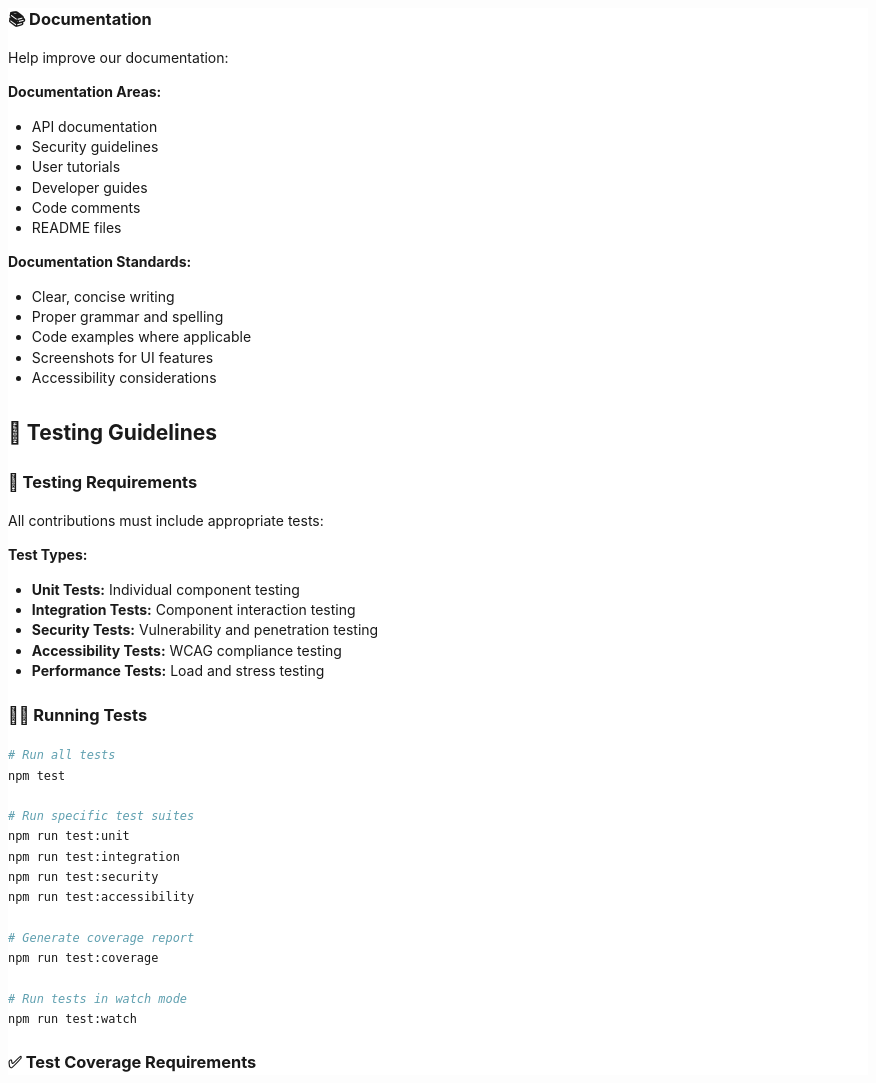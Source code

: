 ### 📚 Documentation

Help improve our documentation:

**Documentation Areas:**
- API documentation
- Security guidelines
- User tutorials
- Developer guides
- Code comments
- README files

**Documentation Standards:**
- Clear, concise writing
- Proper grammar and spelling
- Code examples where applicable
- Screenshots for UI features
- Accessibility considerations

## 🧪 Testing Guidelines

### 🔬 Testing Requirements

All contributions must include appropriate tests:

**Test Types:**
- **Unit Tests:** Individual component testing
- **Integration Tests:** Component interaction testing
- **Security Tests:** Vulnerability and penetration testing
- **Accessibility Tests:** WCAG compliance testing
- **Performance Tests:** Load and stress testing

### 🏃‍♂️ Running Tests

```bash
# Run all tests
npm test

# Run specific test suites
npm run test:unit
npm run test:integration
npm run test:security
npm run test:accessibility

# Generate coverage report
npm run test:coverage

# Run tests in watch mode
npm run test:watch
```

### ✅ Test Coverage Requirements
